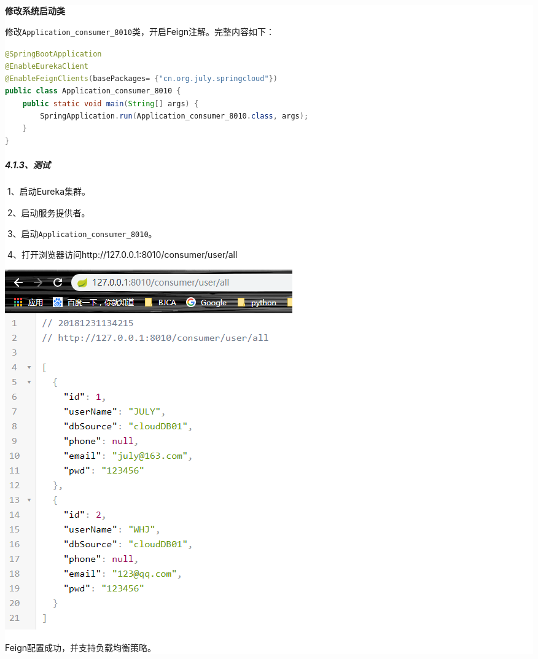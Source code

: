 **修改系统启动类**

​	修改`Application_consumer_8010`类，开启Feign注解。完整内容如下：

```java
@SpringBootApplication
@EnableEurekaClient
@EnableFeignClients(basePackages= {"cn.org.july.springcloud"})
public class Application_consumer_8010 {
    public static void main(String[] args) {
        SpringApplication.run(Application_consumer_8010.class, args);
    }
}
```

##### 4.1.3、测试

​	1、启动Eureka集群。

​	2、启动服务提供者。

​	3、启动`Application_consumer_8010`。

​	4、打开浏览器访问http://127.0.0.1:8010/consumer/user/all

![1546250049338](images/1546250049338.png)

Feign配置成功，并支持负载均衡策略。





